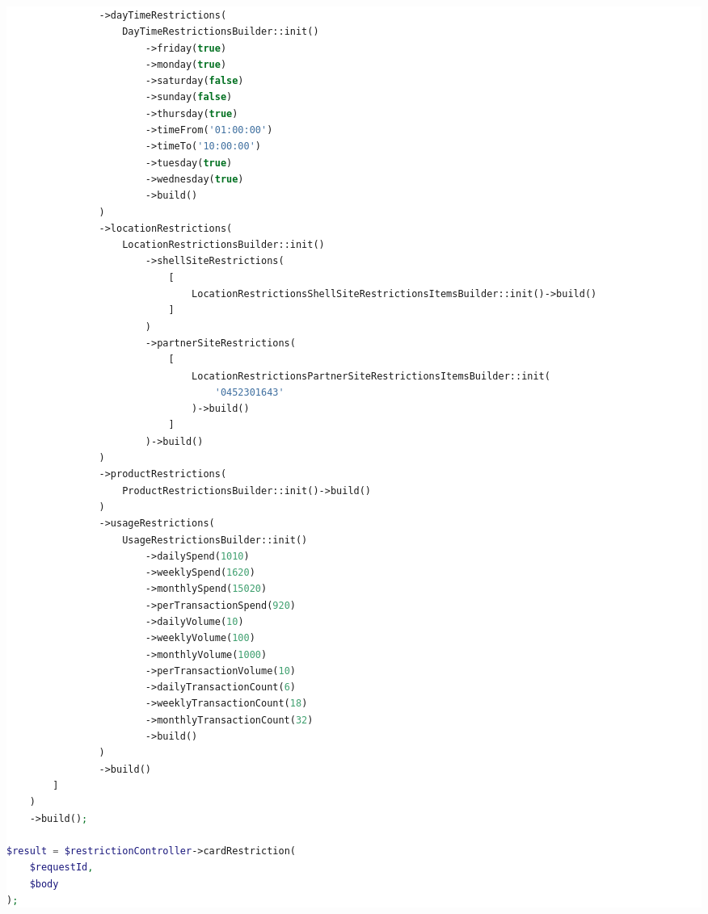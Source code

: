 ```php
                ->dayTimeRestrictions(
                    DayTimeRestrictionsBuilder::init()
                        ->friday(true)
                        ->monday(true)
                        ->saturday(false)
                        ->sunday(false)
                        ->thursday(true)
                        ->timeFrom('01:00:00')
                        ->timeTo('10:00:00')
                        ->tuesday(true)
                        ->wednesday(true)
                        ->build()
                )
                ->locationRestrictions(
                    LocationRestrictionsBuilder::init()
                        ->shellSiteRestrictions(
                            [
                                LocationRestrictionsShellSiteRestrictionsItemsBuilder::init()->build()
                            ]
                        )
                        ->partnerSiteRestrictions(
                            [
                                LocationRestrictionsPartnerSiteRestrictionsItemsBuilder::init(
                                    '0452301643'
                                )->build()
                            ]
                        )->build()
                )
                ->productRestrictions(
                    ProductRestrictionsBuilder::init()->build()
                )
                ->usageRestrictions(
                    UsageRestrictionsBuilder::init()
                        ->dailySpend(1010)
                        ->weeklySpend(1620)
                        ->monthlySpend(15020)
                        ->perTransactionSpend(920)
                        ->dailyVolume(10)
                        ->weeklyVolume(100)
                        ->monthlyVolume(1000)
                        ->perTransactionVolume(10)
                        ->dailyTransactionCount(6)
                        ->weeklyTransactionCount(18)
                        ->monthlyTransactionCount(32)
                        ->build()
                )
                ->build()
        ]
    )
    ->build();

$result = $restrictionController->cardRestriction(
    $requestId,
    $body
);
```

